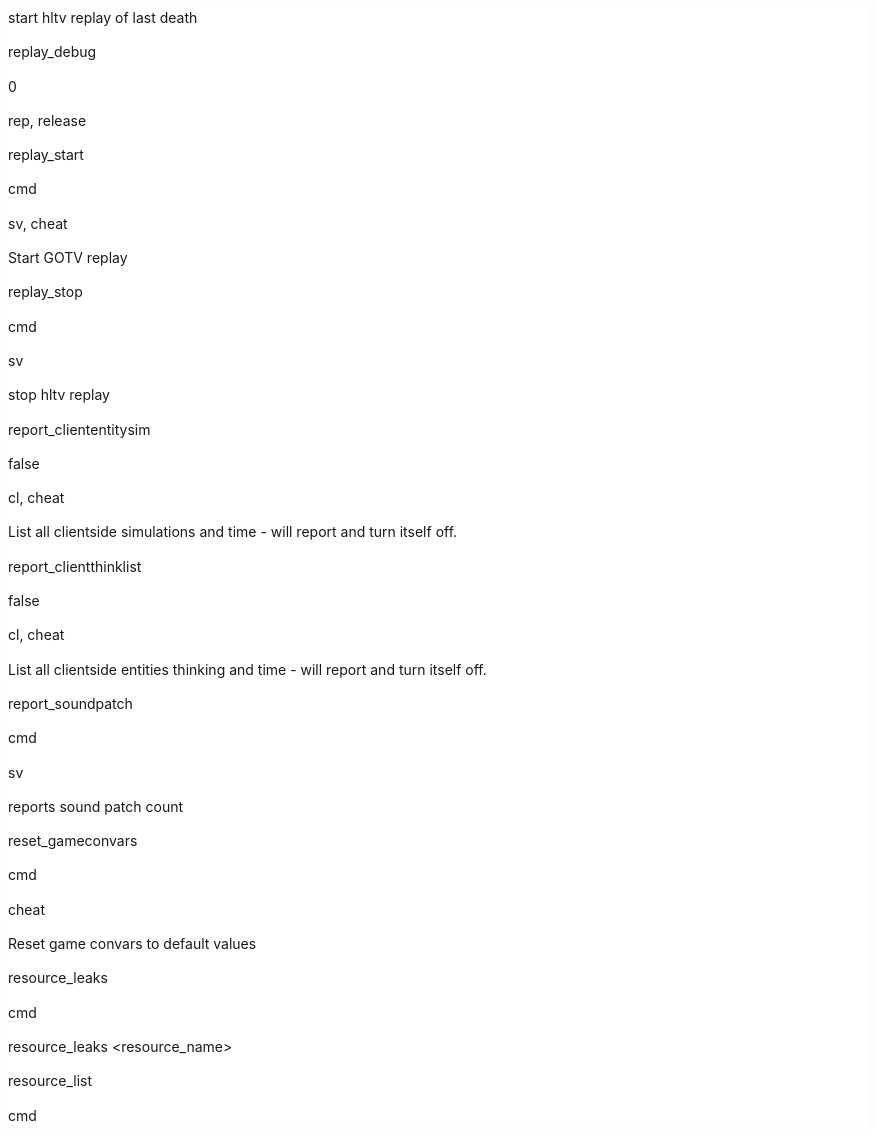 start hltv replay of last death

replay\_debug

0

rep, release

replay\_start

cmd

sv, cheat

Start GOTV replay

replay\_stop

cmd

sv

stop hltv replay

report\_cliententitysim

false

cl, cheat

List all clientside simulations and time - will report and turn itself off.

report\_clientthinklist

false

cl, cheat

List all clientside entities thinking and time - will report and turn itself off.

report\_soundpatch

cmd

sv

reports sound patch count

reset\_gameconvars

cmd

cheat

Reset game convars to default values

resource\_leaks

cmd

resource\_leaks <resource\_name>

resource\_list

cmd
